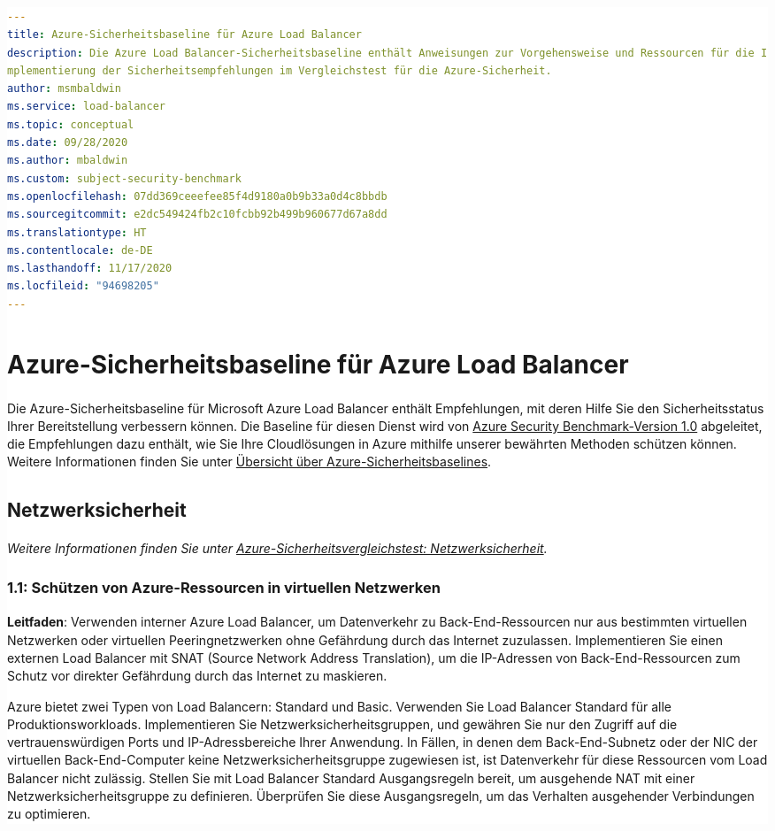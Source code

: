 ```yaml
---
title: Azure-Sicherheitsbaseline für Azure Load Balancer
description: Die Azure Load Balancer-Sicherheitsbaseline enthält Anweisungen zur Vorgehensweise und Ressourcen für die Implementierung der Sicherheitsempfehlungen im Vergleichstest für die Azure-Sicherheit.
author: msmbaldwin
ms.service: load-balancer
ms.topic: conceptual
ms.date: 09/28/2020
ms.author: mbaldwin
ms.custom: subject-security-benchmark
ms.openlocfilehash: 07dd369ceeefee85f4d9180a0b9b33a0d4c8bbdb
ms.sourcegitcommit: e2dc549424fb2c10fcbb92b499b960677d67a8dd
ms.translationtype: HT
ms.contentlocale: de-DE
ms.lasthandoff: 11/17/2020
ms.locfileid: "94698205"
---
```

# <a name="azure-security-baseline-for-azure-load-balancer"></a>Azure-Sicherheitsbaseline für Azure Load Balancer

Die Azure-Sicherheitsbaseline für Microsoft Azure Load Balancer enthält Empfehlungen, mit deren Hilfe Sie den Sicherheitsstatus Ihrer Bereitstellung verbessern können. Die Baseline für diesen Dienst wird von [Azure Security Benchmark-Version 1.0](../security/benchmarks/overview.md) abgeleitet, die Empfehlungen dazu enthält, wie Sie Ihre Cloudlösungen in Azure mithilfe unserer bewährten Methoden schützen können. Weitere Informationen finden Sie unter [Übersicht über Azure-Sicherheitsbaselines](../security/benchmarks/security-baselines-overview.md).

## <a name="network-security"></a>Netzwerksicherheit

*Weitere Informationen finden Sie unter [Azure-Sicherheitsvergleichstest: Netzwerksicherheit](../security/benchmarks/security-control-network-security.md).*

### <a name="11-protect-azure-resources-within-virtual-networks"></a>1.1: Schützen von Azure-Ressourcen in virtuellen Netzwerken

**Leitfaden**: Verwenden interner Azure Load Balancer, um Datenverkehr zu Back-End-Ressourcen nur aus bestimmten virtuellen Netzwerken oder virtuellen Peeringnetzwerken ohne Gefährdung durch das Internet zuzulassen. Implementieren Sie einen externen Load Balancer mit SNAT (Source Network Address Translation), um die IP-Adressen von Back-End-Ressourcen zum Schutz vor direkter Gefährdung durch das Internet zu maskieren.

Azure bietet zwei Typen von Load Balancern: Standard und Basic. Verwenden Sie Load Balancer Standard für alle Produktionsworkloads. Implementieren Sie Netzwerksicherheitsgruppen, und gewähren Sie nur den Zugriff auf die vertrauenswürdigen Ports und IP-Adressbereiche Ihrer Anwendung. In Fällen, in denen dem Back-End-Subnetz oder der NIC der virtuellen Back-End-Computer keine Netzwerksicherheitsgruppe zugewiesen ist, ist Datenverkehr für diese Ressourcen vom Load Balancer nicht zulässig. Stellen Sie mit Load Balancer Standard Ausgangsregeln bereit, um ausgehende NAT mit einer Netzwerksicherheitsgruppe zu definieren. Überprüfen Sie diese Ausgangsregeln, um das Verhalten ausgehender Verbindungen zu optimieren. 
